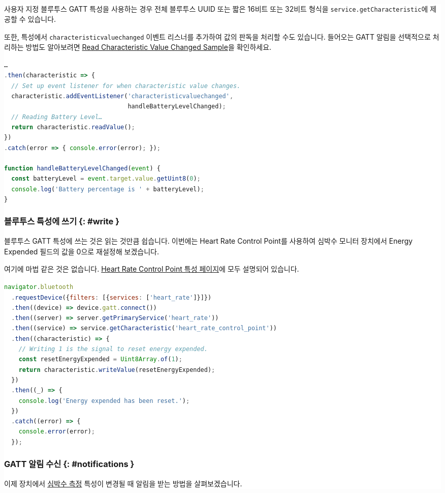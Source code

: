 사용자 지정 블루투스 GATT 특성을 사용하는 경우 전체 블루투스 UUID 또는 짧은 16비트 또는 32비트 형식을 `service.getCharacteristic`에 제공할 수 있습니다.

또한, 특성에서 `characteristicvaluechanged` 이벤트 리스너를 추가하여 값의 판독을 처리할 수도 있습니다. 들어오는 GATT 알림을 선택적으로 처리하는 방법도 알아보려면 [Read Characteristic Value Changed Sample](https://googlechrome.github.io/samples/web-bluetooth/read-characteristic-value-changed.html)을 확인하세요.

```js
…
.then(characteristic => {
  // Set up event listener for when characteristic value changes.
  characteristic.addEventListener('characteristicvaluechanged',
                                  handleBatteryLevelChanged);
  // Reading Battery Level…
  return characteristic.readValue();
})
.catch(error => { console.error(error); });

function handleBatteryLevelChanged(event) {
  const batteryLevel = event.target.value.getUint8(0);
  console.log('Battery percentage is ' + batteryLevel);
}
```

### 블루투스 특성에 쓰기 {: #write }

블루투스 GATT 특성에 쓰는 것은 읽는 것만큼 쉽습니다. 이번에는 Heart Rate Control Point를 사용하여 심박수 모니터 장치에서 Energy Expended 필드의 값을 0으로 재설정해 보겠습니다.

여기에 마법 같은 것은 없습니다. [Heart Rate Control Point 특성 페이지](https://www.bluetooth.com/specifications/gatt/)에 모두 설명되어 있습니다.

```js
navigator.bluetooth
  .requestDevice({filters: [{services: ['heart_rate']}]})
  .then((device) => device.gatt.connect())
  .then((server) => server.getPrimaryService('heart_rate'))
  .then((service) => service.getCharacteristic('heart_rate_control_point'))
  .then((characteristic) => {
    // Writing 1 is the signal to reset energy expended.
    const resetEnergyExpended = Uint8Array.of(1);
    return characteristic.writeValue(resetEnergyExpended);
  })
  .then((_) => {
    console.log('Energy expended has been reset.');
  })
  .catch((error) => {
    console.error(error);
  });
```

### GATT 알림 수신 {: #notifications }

이제 장치에서 [심박수 측정](https://www.bluetooth.com/specifications/gatt/) 특성이 변경될 때 알림을 받는 방법을 살펴보겠습니다.
